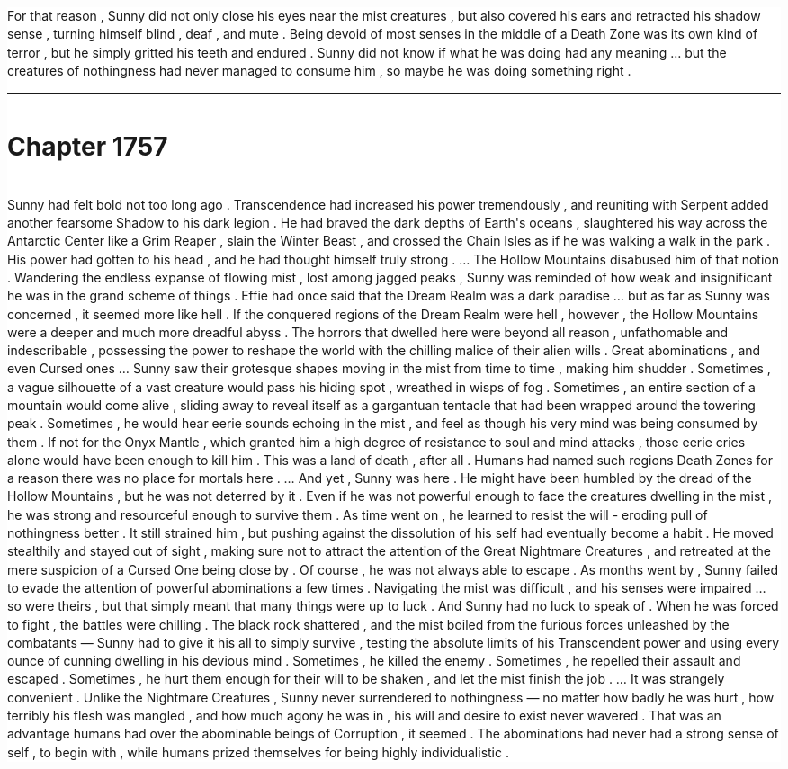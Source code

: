 For that reason , Sunny did not only close his eyes near the mist creatures , but also covered his ears and retracted his shadow sense , turning himself blind , deaf , and mute .
Being devoid of most senses in the middle of a Death Zone was its own kind of terror , but he simply gritted his teeth and endured .
Sunny did not know if what he was doing had any meaning … but the creatures of nothingness had never managed to consume him , so maybe he was doing something right .

---


# Chapter 1757


---

Sunny had felt bold not too long ago . Transcendence had increased his power tremendously , and reuniting with Serpent added another fearsome Shadow to his dark legion . He had braved the dark depths of Earth's oceans , slaughtered his way across the Antarctic Center like a Grim Reaper , slain the Winter Beast , and crossed the Chain Isles as if he was walking a walk in the park .
His power had gotten to his head , and he had thought himself truly strong .
… The Hollow Mountains disabused him of that notion .
Wandering the endless expanse of flowing mist , lost among jagged peaks , Sunny was reminded of how weak and insignificant he was in the grand scheme of things .
Effie had once said that the Dream Realm was a dark paradise … but as far as Sunny was concerned , it seemed more like hell .
If the conquered regions of the Dream Realm were hell , however , the Hollow Mountains were a deeper and much more dreadful abyss . The horrors that dwelled here were beyond all reason , unfathomable and indescribable , possessing the power to reshape the world with the chilling malice of their alien wills .
Great abominations , and even Cursed ones … Sunny saw their grotesque shapes moving in the mist from time to time , making him shudder .
Sometimes , a vague silhouette of a vast creature would pass his hiding spot , wreathed in wisps of fog . Sometimes , an entire section of a mountain would come alive , sliding away to reveal itself as a gargantuan tentacle that had been wrapped around the towering peak . Sometimes , he would hear eerie sounds echoing in the mist , and feel as though his very mind was being consumed by them .
If not for the Onyx Mantle , which granted him a high degree of resistance to soul and mind attacks , those eerie cries alone would have been enough to kill him .
This was a land of death , after all . Humans had named such regions Death Zones for a reason there was no place for mortals here .
… And yet , Sunny was here .
He might have been humbled by the dread of the Hollow Mountains , but he was not deterred by it . Even if he was not powerful enough to face the creatures dwelling in the mist , he was strong and resourceful enough to survive them .
As time went on , he learned to resist the will - eroding pull of nothingness better . It still strained him , but pushing against the dissolution of his self had eventually become a habit . He moved stealthily and stayed out of sight , making sure not to attract the attention of the Great Nightmare Creatures , and retreated at the mere suspicion of a Cursed One being close by .
Of course , he was not always able to escape .
As months went by , Sunny failed to evade the attention of powerful abominations a few times . Navigating the mist was difficult , and his senses were impaired … so were theirs , but that simply meant that many things were up to luck .
And Sunny had no luck to speak of .
When he was forced to fight , the battles were chilling . The black rock shattered , and the mist boiled from the furious forces unleashed by the combatants — Sunny had to give it his all to simply survive , testing the absolute limits of his Transcendent power and using every ounce of cunning dwelling in his devious mind .
Sometimes , he killed the enemy . Sometimes , he repelled their assault and escaped .
Sometimes , he hurt them enough for their will to be shaken , and let the mist finish the job .
… It was strangely convenient . Unlike the Nightmare Creatures , Sunny never surrendered to nothingness — no matter how badly he was hurt , how terribly his flesh was mangled , and how much agony he was in , his will and desire to exist never wavered .
That was an advantage humans had over the abominable beings of Corruption , it seemed . The abominations had never had a strong sense of self , to begin with , while humans prized themselves for being highly individualistic .